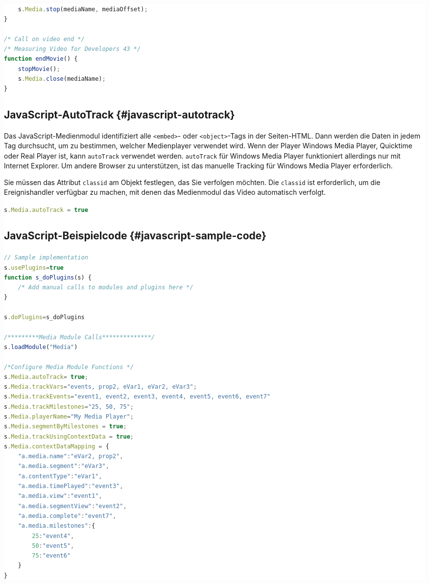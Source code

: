 ```javascript
    s.Media.stop(mediaName, mediaOffset);
}

/* Call on video end */
/* Measuring Video for Developers 43 */
function endMovie() {
    stopMovie();
    s.Media.close(mediaName);
}
```

## JavaScript-AutoTrack {#javascript-autotrack}

Das JavaScript-Medienmodul identifiziert alle `<embed>`- oder `<object>`-Tags in der Seiten-HTML. Dann werden die Daten in jedem Tag durchsucht, um zu bestimmen, welcher Medienplayer verwendet wird. Wenn der Player Windows Media Player, Quicktime oder Real Player ist, kann `autoTrack` verwendet werden. `autoTrack` für Windows Media Player funktioniert allerdings nur mit Internet Explorer. Um andere Browser zu unterstützen, ist das manuelle Tracking für Windows Media Player erforderlich.

Sie müssen das Attribut `classid` am Objekt festlegen, das Sie verfolgen möchten. Die `classid` ist erforderlich, um die Ereignishandler verfügbar zu machen, mit denen das Medienmodul das Video automatisch verfolgt.

```javascript
s.Media.autoTrack = true
```

## JavaScript-Beispielcode {#javascript-sample-code}

```javascript
// Sample implementation
s.usePlugins=true
function s_doPlugins(s) {
    /* Add manual calls to modules and plugins here */
}

s.doPlugins=s_doPlugins

/*********Media Module Calls**************/
s.loadModule("Media")

/*Configure Media Module Functions */
s.Media.autoTrack= true;
s.Media.trackVars="events, prop2, eVar1, eVar2, eVar3";
s.Media.trackEvents="event1, event2, event3, event4, event5, event6, event7"
s.Media.trackMilestones="25, 50, 75";
s.Media.playerName="My Media Player";
s.Media.segmentByMilestones = true;
s.Media.trackUsingContextData = true;
s.Media.contextDataMapping = {
    "a.media.name":"eVar2, prop2",
    "a.media.segment":"eVar3",
    "a.contentType":"eVar1",
    "a.media.timePlayed":"event3",
    "a.media.view":"event1",
    "a.media.segmentView":"event2",
    "a.media.complete":"event7",
    "a.media.milestones":{
        25:"event4",
        50:"event5",
        75:"event6"
    }
}

```